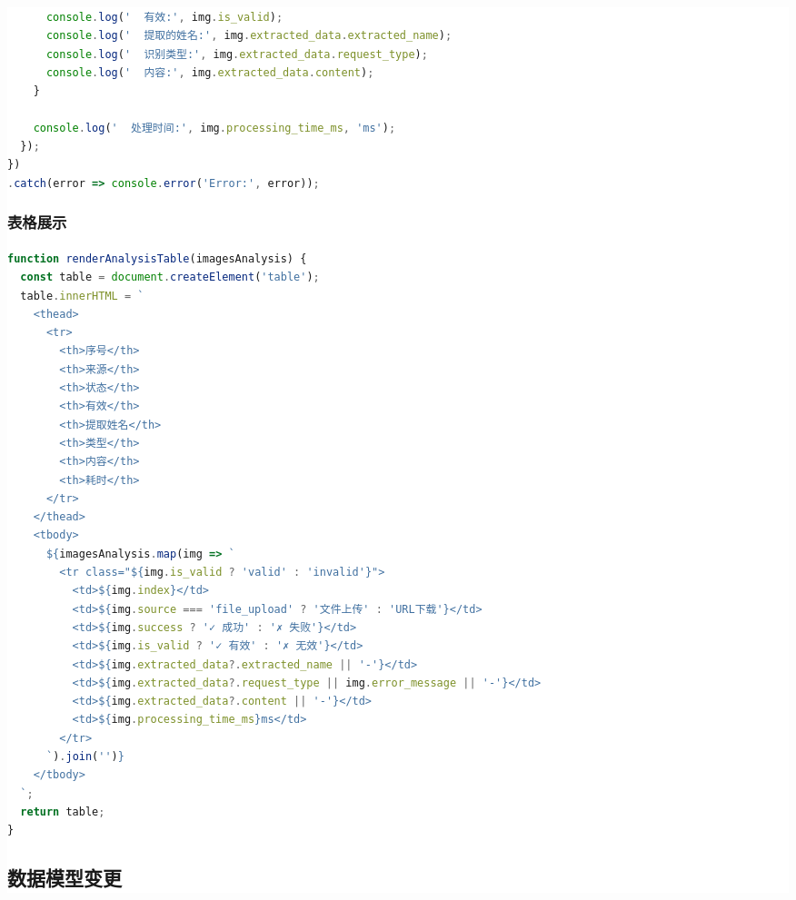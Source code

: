 ```javascript
      console.log('  有效:', img.is_valid);
      console.log('  提取的姓名:', img.extracted_data.extracted_name);
      console.log('  识别类型:', img.extracted_data.request_type);
      console.log('  内容:', img.extracted_data.content);
    }
    
    console.log('  处理时间:', img.processing_time_ms, 'ms');
  });
})
.catch(error => console.error('Error:', error));
```

### 表格展示

```javascript
function renderAnalysisTable(imagesAnalysis) {
  const table = document.createElement('table');
  table.innerHTML = `
    <thead>
      <tr>
        <th>序号</th>
        <th>来源</th>
        <th>状态</th>
        <th>有效</th>
        <th>提取姓名</th>
        <th>类型</th>
        <th>内容</th>
        <th>耗时</th>
      </tr>
    </thead>
    <tbody>
      ${imagesAnalysis.map(img => `
        <tr class="${img.is_valid ? 'valid' : 'invalid'}">
          <td>${img.index}</td>
          <td>${img.source === 'file_upload' ? '文件上传' : 'URL下载'}</td>
          <td>${img.success ? '✓ 成功' : '✗ 失败'}</td>
          <td>${img.is_valid ? '✓ 有效' : '✗ 无效'}</td>
          <td>${img.extracted_data?.extracted_name || '-'}</td>
          <td>${img.extracted_data?.request_type || img.error_message || '-'}</td>
          <td>${img.extracted_data?.content || '-'}</td>
          <td>${img.processing_time_ms}ms</td>
        </tr>
      `).join('')}
    </tbody>
  `;
  return table;
}
```

## 数据模型变更
